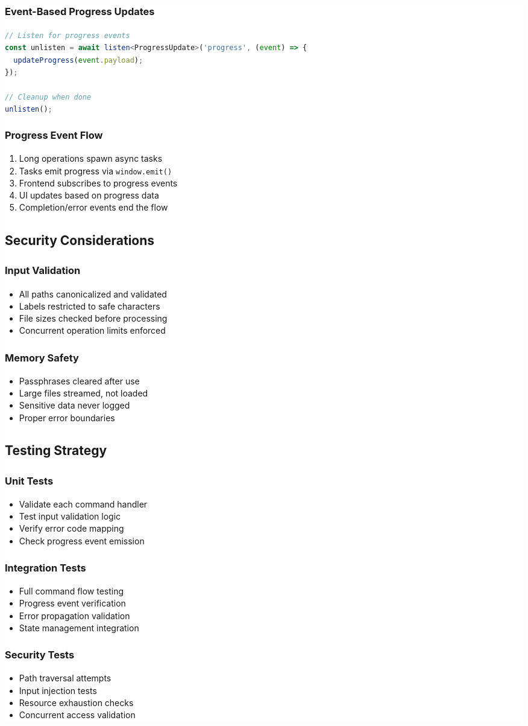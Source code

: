### Event-Based Progress Updates

```typescript
// Listen for progress events
const unlisten = await listen<ProgressUpdate>('progress', (event) => {
  updateProgress(event.payload);
});

// Cleanup when done
unlisten();
```

### Progress Event Flow

1. Long operations spawn async tasks
2. Tasks emit progress via `window.emit()`
3. Frontend subscribes to progress events
4. UI updates based on progress data
5. Completion/error events end the flow

## Security Considerations

### Input Validation
- All paths canonicalized and validated
- Labels restricted to safe characters
- File sizes checked before processing
- Concurrent operation limits enforced

### Memory Safety
- Passphrases cleared after use
- Large files streamed, not loaded
- Sensitive data never logged
- Proper error boundaries

## Testing Strategy

### Unit Tests
- Validate each command handler
- Test input validation logic
- Verify error code mapping
- Check progress event emission

### Integration Tests
- Full command flow testing
- Progress event verification
- Error propagation validation
- State management integration

### Security Tests
- Path traversal attempts
- Input injection tests
- Resource exhaustion checks
- Concurrent access validation
